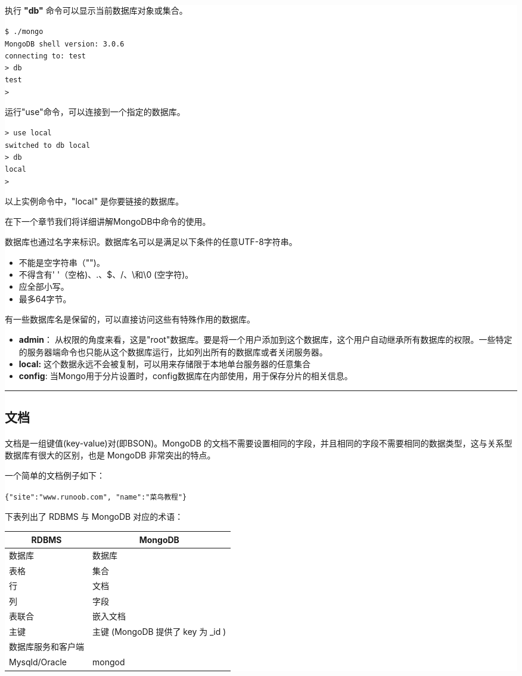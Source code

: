 执行 **"db"** 命令可以显示当前数据库对象或集合。

```
$ ./mongo
MongoDB shell version: 3.0.6
connecting to: test
> db
test
> 
```

运行"use"命令，可以连接到一个指定的数据库。

```
> use local
switched to db local
> db
local
> 
```

以上实例命令中，"local" 是你要链接的数据库。

在下一个章节我们将详细讲解MongoDB中命令的使用。

数据库也通过名字来标识。数据库名可以是满足以下条件的任意UTF-8字符串。

- 不能是空字符串（"")。
- 不得含有' '（空格)、.、$、/、\和\0 (空字符)。
- 应全部小写。
- 最多64字节。

有一些数据库名是保留的，可以直接访问这些有特殊作用的数据库。

- **admin**： 从权限的角度来看，这是"root"数据库。要是将一个用户添加到这个数据库，这个用户自动继承所有数据库的权限。一些特定的服务器端命令也只能从这个数据库运行，比如列出所有的数据库或者关闭服务器。
- **local:** 这个数据永远不会被复制，可以用来存储限于本地单台服务器的任意集合
- **config**: 当Mongo用于分片设置时，config数据库在内部使用，用于保存分片的相关信息。

------

## 文档

文档是一组键值(key-value)对(即BSON)。MongoDB 的文档不需要设置相同的字段，并且相同的字段不需要相同的数据类型，这与关系型数据库有很大的区别，也是 MongoDB 非常突出的特点。

一个简单的文档例子如下：

```
{"site":"www.runoob.com", "name":"菜鸟教程"}
```

下表列出了 RDBMS 与 MongoDB 对应的术语：

| RDBMS              | MongoDB                           |
| ------------------ | --------------------------------- |
| 数据库             | 数据库                            |
| 表格               | 集合                              |
| 行                 | 文档                              |
| 列                 | 字段                              |
| 表联合             | 嵌入文档                          |
| 主键               | 主键 (MongoDB 提供了 key 为 _id ) |
| 数据库服务和客户端 |                                   |
| Mysqld/Oracle      | mongod                            |